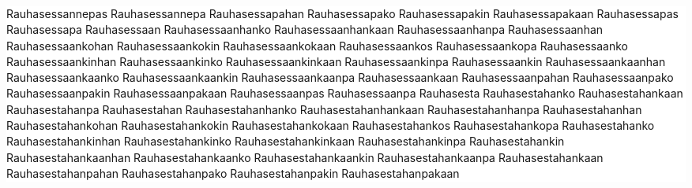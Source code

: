 Rauhasessannepas
Rauhasessannepa
Rauhasessapahan
Rauhasessapako
Rauhasessapakin
Rauhasessapakaan
Rauhasessapas
Rauhasessapa
Rauhasessaan
Rauhasessaanhanko
Rauhasessaanhankaan
Rauhasessaanhanpa
Rauhasessaanhan
Rauhasessaankohan
Rauhasessaankokin
Rauhasessaankokaan
Rauhasessaankos
Rauhasessaankopa
Rauhasessaanko
Rauhasessaankinhan
Rauhasessaankinko
Rauhasessaankinkaan
Rauhasessaankinpa
Rauhasessaankin
Rauhasessaankaanhan
Rauhasessaankaanko
Rauhasessaankaankin
Rauhasessaankaanpa
Rauhasessaankaan
Rauhasessaanpahan
Rauhasessaanpako
Rauhasessaanpakin
Rauhasessaanpakaan
Rauhasessaanpas
Rauhasessaanpa
Rauhasesta
Rauhasestahanko
Rauhasestahankaan
Rauhasestahanpa
Rauhasestahan
Rauhasestahanhanko
Rauhasestahanhankaan
Rauhasestahanhanpa
Rauhasestahanhan
Rauhasestahankohan
Rauhasestahankokin
Rauhasestahankokaan
Rauhasestahankos
Rauhasestahankopa
Rauhasestahanko
Rauhasestahankinhan
Rauhasestahankinko
Rauhasestahankinkaan
Rauhasestahankinpa
Rauhasestahankin
Rauhasestahankaanhan
Rauhasestahankaanko
Rauhasestahankaankin
Rauhasestahankaanpa
Rauhasestahankaan
Rauhasestahanpahan
Rauhasestahanpako
Rauhasestahanpakin
Rauhasestahanpakaan